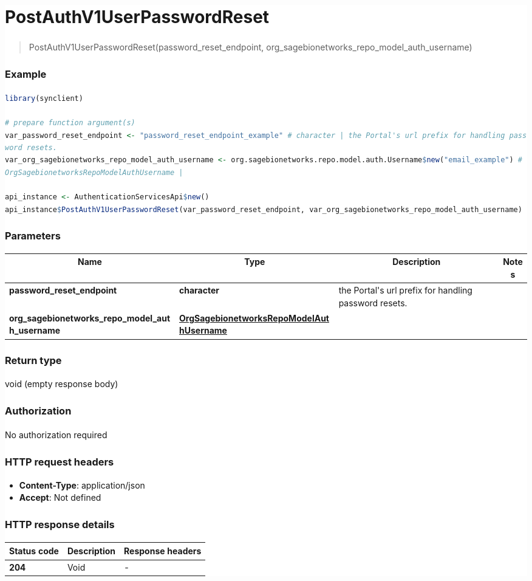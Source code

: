# **PostAuthV1UserPasswordReset**
> PostAuthV1UserPasswordReset(password_reset_endpoint, org_sagebionetworks_repo_model_auth_username)



### Example
```R
library(synclient)

# prepare function argument(s)
var_password_reset_endpoint <- "password_reset_endpoint_example" # character | the Portal's url prefix for handling password resets.
var_org_sagebionetworks_repo_model_auth_username <- org.sagebionetworks.repo.model.auth.Username$new("email_example") # OrgSagebionetworksRepoModelAuthUsername | 

api_instance <- AuthenticationServicesApi$new()
api_instance$PostAuthV1UserPasswordReset(var_password_reset_endpoint, var_org_sagebionetworks_repo_model_auth_username)
```

### Parameters

Name | Type | Description  | Notes
------------- | ------------- | ------------- | -------------
 **password_reset_endpoint** | **character**| the Portal&#39;s url prefix for handling password resets. | 
 **org_sagebionetworks_repo_model_auth_username** | [**OrgSagebionetworksRepoModelAuthUsername**](OrgSagebionetworksRepoModelAuthUsername.md)|  | 

### Return type

void (empty response body)

### Authorization

No authorization required

### HTTP request headers

 - **Content-Type**: application/json
 - **Accept**: Not defined

### HTTP response details
| Status code | Description | Response headers |
|-------------|-------------|------------------|
| **204** | Void |  -  |

